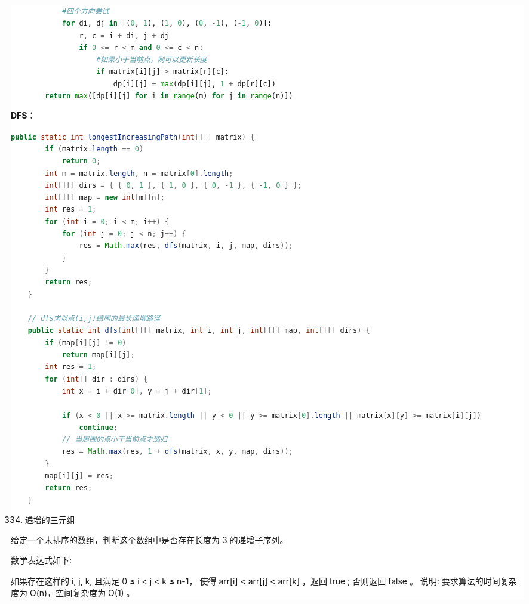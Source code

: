 ```python
            #四个方向尝试
            for di, dj in [(0, 1), (1, 0), (0, -1), (-1, 0)]:
                r, c = i + di, j + dj
                if 0 <= r < m and 0 <= c < n:
                    #如果小于当前点，则可以更新长度
                    if matrix[i][j] > matrix[r][c]:
                        dp[i][j] = max(dp[i][j], 1 + dp[r][c])
        return max([dp[i][j] for i in range(m) for j in range(n)])
```
**DFS：**
```java
public static int longestIncreasingPath(int[][] matrix) {
		if (matrix.length == 0)
			return 0;
		int m = matrix.length, n = matrix[0].length;
		int[][] dirs = { { 0, 1 }, { 1, 0 }, { 0, -1 }, { -1, 0 } };
		int[][] map = new int[m][n];
		int res = 1;
		for (int i = 0; i < m; i++) {
			for (int j = 0; j < n; j++) {
				res = Math.max(res, dfs(matrix, i, j, map, dirs));
			}
		}
		return res;
	}

	// dfs求以点(i,j)结尾的最长递增路径
	public static int dfs(int[][] matrix, int i, int j, int[][] map, int[][] dirs) {
		if (map[i][j] != 0)
			return map[i][j];
		int res = 1;
		for (int[] dir : dirs) {
			int x = i + dir[0], y = j + dir[1];

			if (x < 0 || x >= matrix.length || y < 0 || y >= matrix[0].length || matrix[x][y] >= matrix[i][j])
				continue;
			// 当周围的点小于当前点才递归
			res = Math.max(res, 1 + dfs(matrix, x, y, map, dirs));
		}
		map[i][j] = res;
		return res;
	}

```
334. [递增的三元组](https://leetcode-cn.com/problems/increasing-triplet-subsequence/comments/)

给定一个未排序的数组，判断这个数组中是否存在长度为 3 的递增子序列。

数学表达式如下:

如果存在这样的 i, j, k,  且满足 0 ≤ i < j < k ≤ n-1，
使得 arr[i] < arr[j] < arr[k] ，返回 true ; 否则返回 false 。
说明: 要求算法的时间复杂度为 O(n)，空间复杂度为 O(1) 。
